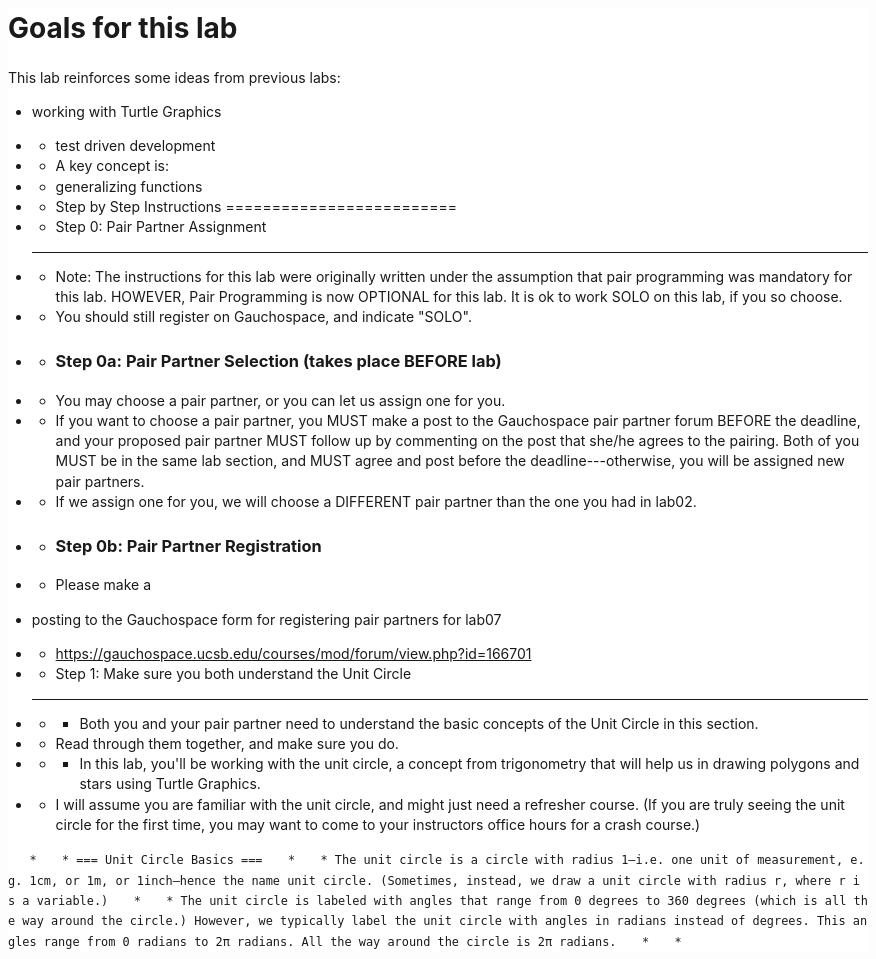 Goals for this lab
==================

This lab reinforces some ideas from previous labs:

-   working with Turtle Graphics
-   -   test driven development
-   -   A key concept is:
-   -   generalizing functions
-   -   Step by Step Instructions
    =========================

-   -   Step 0: Pair Partner Assignment
    -------------------------------

-   -   Note: The instructions for this lab were originally written under the assumption that pair programming was mandatory for this lab. HOWEVER, Pair Programming is now OPTIONAL for this lab. It is ok to work SOLO on this lab, if you so choose.
-   -   You should still register on Gauchospace, and indicate "SOLO".
-   -   ### Step 0a: Pair Partner Selection (takes place BEFORE lab)

-   -   You may choose a pair partner, or you can let us assign one for you.
-   -   If you want to choose a pair partner, you MUST make a post to the Gauchospace pair partner forum BEFORE the deadline, and your proposed pair partner MUST follow up by commenting on the post that she/he agrees to the pairing. Both of you MUST be in the same lab section, and MUST agree and post before the deadline---otherwise, you will be assigned new pair partners.
-   -   If we assign one for you, we will choose a DIFFERENT pair partner than the one you had in lab02.
-   -   ### Step 0b: Pair Partner Registration

-   -   Please make a
-   posting to the Gauchospace form for registering pair partners for lab07
-   -   <https://gauchospace.ucsb.edu/courses/mod/forum/view.php?id=166701>
-   -   Step 1: Make sure you both understand the Unit Circle
    -----------------------------------------------------

-   -   -   Both you and your pair partner need to understand the basic concepts of the Unit Circle in this section.
-   -   Read through them together, and make sure you do.
-   -   -   In this lab, you'll be working with the unit circle, a concept from trigonometry that will help us in drawing polygons and stars using Turtle Graphics.
-   -   I will assume you are familiar with the unit circle, and might just need a refresher course. (If you are truly seeing the unit circle for the first time, you may want to come to your instructors office hours for a crash course.)

`   *`
`   * === Unit Circle Basics ===`
`   *`
`   * The unit circle is a circle with radius 1—i.e. one unit of measurement, e.g. 1cm, or 1m, or 1inch—hence the name unit circle. (Sometimes, instead, we draw a unit circle with radius r, where r is a variable.)`
`   *`
`   * The unit circle is labeled with angles that range from 0 degrees to 360 degrees (which is all the way around the circle.) However, we typically label the unit circle with angles in radians instead of degrees. This angles range from 0 radians to 2π radians. All the way around the circle is 2π radians.`
`   *`
`   * `
